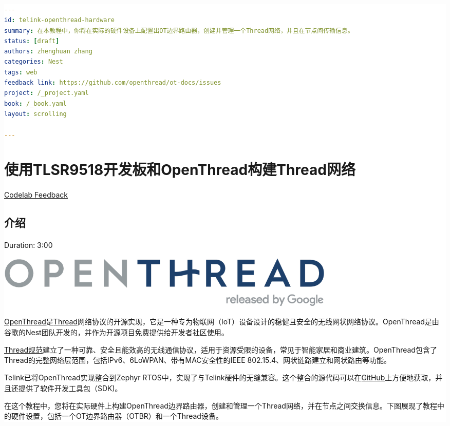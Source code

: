 ```yaml
---
id: telink-openthread-hardware
summary: 在本教程中，你将在实际的硬件设备上配置出OT边界路由器，创建并管理一个Thread网络，并且在节点间传输信息。
status: [draft]
authors: zhenghuan zhang
categories: Nest
tags: web
feedback link: https://github.com/openthread/ot-docs/issues
project: /_project.yaml
book: /_book.yaml
layout: scrolling

---
```


# 使用TLSR9518开发板和OpenThread构建Thread网络

[Codelab Feedback](https://github.com/openthread/ot-docs/issues)

## 介绍

Duration: 3:00

<img src="img/26b7f4f6b3ea0700.png" alt="26b7f4f6b3ea0700.png" width="624.00" />

[OpenThread](https://openthread.io/)是[Thread](http://threadgroup.org/)网络协议的开源实现，它是一种专为物联网（IoT）设备设计的稳健且安全的无线网状网络协议。OpenThread是由谷歌的Nest团队开发的，并作为开源项目免费提供给开发者社区使用。

[Thread规范](http://threadgroup.org/ThreadSpec)建立了一种可靠、安全且能效高的无线通信协议，适用于资源受限的设备，常见于智能家居和商业建筑。OpenThread包含了Thread的完整网络层范围，包括IPv6、6LoWPAN、带有MAC安全性的IEEE 802.15.4、网状链路建立和网状路由等功能。

Telink已将OpenThread实现整合到Zephyr RTOS中，实现了与Telink硬件的无缝兼容。这个整合的源代码可以在[GitHub](https://github.com/telink-semi/zephyr)上方便地获取，并且还提供了软件开发工具包（SDK)。

在这个教程中，您将在实际硬件上构建OpenThread边界路由器，创建和管理一个Thread网络，并在节点之间交换信息。下图展现了教程中的硬件设置，包括一个OT边界路由器（OTBR）和一个Thread设备。
